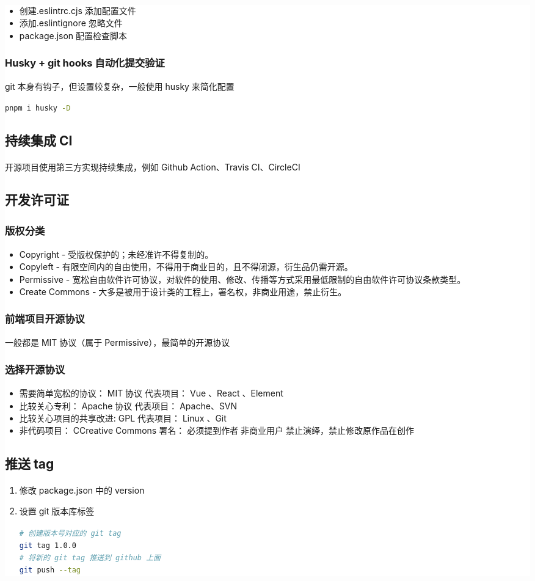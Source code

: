 - 创建.eslintrc.cjs 添加配置文件
- 添加.eslintignore 忽略文件
- package.json 配置检查脚本

### Husky + git hooks 自动化提交验证

git 本身有钩子，但设置较复杂，一般使用 husky 来简化配置

```bash
pnpm i husky -D
```

## 持续集成 CI

开源项目使用第三方实现持续集成，例如 Github Action、Travis CI、CircleCI

## 开发许可证

### 版权分类

- Copyright - 受版权保护的；未经准许不得复制的。
- Copyleft - 有限空间内的自由使用，不得用于商业目的，且不得闭源，衍生品仍需开源。
- Permissive - 宽松自由软件许可协议，对软件的使用、修改、传播等方式采用最低限制的自由软件许可协议条款类型。
- Create Commons - 大多是被用于设计类的工程上，署名权，非商业用途，禁止衍生。

### 前端项目开源协议

一般都是 MIT 协议（属于 Permissive），最简单的开源协议

### 选择开源协议

- 需要简单宽松的协议： MIT 协议
  代表项目： Vue 、React 、Element
- 比较关心专利： Apache 协议
  代表项目： Apache、SVN
- 比较关心项目的共享改进: GPL
  代表项目： Linux 、Git
- 非代码项目： CCreative Commons
  署名： 必须提到作者
  非商业用户
  禁止演绎，禁止修改原作品在创作

## 推送 tag

1. 修改 package.json 中的 version
2. 设置 git 版本库标签

   ```bash
   # 创建版本号对应的 git tag
   git tag 1.0.0
   # 将新的 git tag 推送到 github 上面
   git push --tag
   ```
